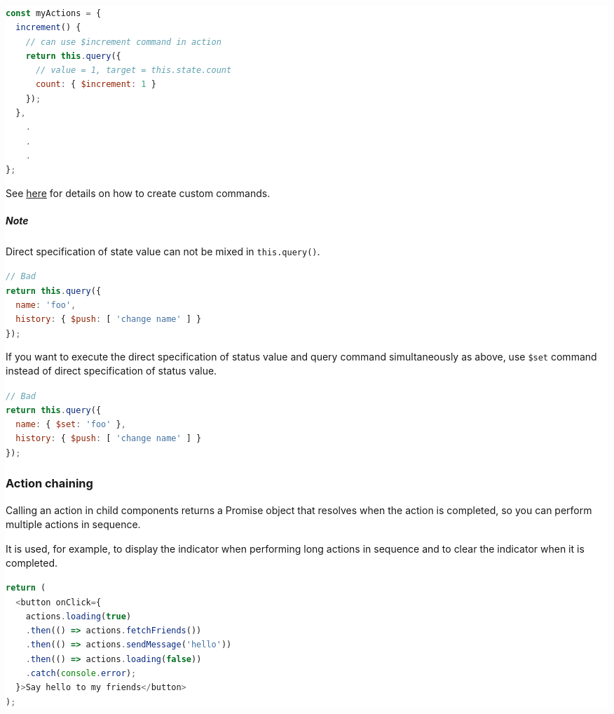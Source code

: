 ```js
const myActions = {
  increment() {
    // can use $increment command in action
    return this.query({
      // value = 1, target = this.state.count
      count: { $increment: 1 }
    });
  },
    .
    .
    .
};
```

See [here](https://github.com/kolodny/immutability-helper#adding-your-own-commands) for details on how to create custom commands.

##### Note

Direct specification of state value can not be mixed in `this.query()`.

```js
// Bad
return this.query({
  name: 'foo',
  history: { $push: [ 'change name' ] }
});
```

If you want to execute the direct specification of status value and query command simultaneously as above, use `$set` command instead of direct specification of status value.

```js
// Bad
return this.query({
  name: { $set: 'foo' },
  history: { $push: [ 'change name' ] }
});
```

### Action chaining

Calling an action in child components returns a Promise object that resolves when the action is completed, so you can perform multiple actions in sequence.

It is used, for example, to display the indicator when performing long actions in sequence and to clear the indicator when it is completed.

```js
return (
  <button onClick={
    actions.loading(true)
    .then(() => actions.fetchFriends())
    .then(() => actions.sendMessage('hello'))
    .then(() => actions.loading(false))
    .catch(console.error);
  }>Say hello to my friends</button>
);
```
